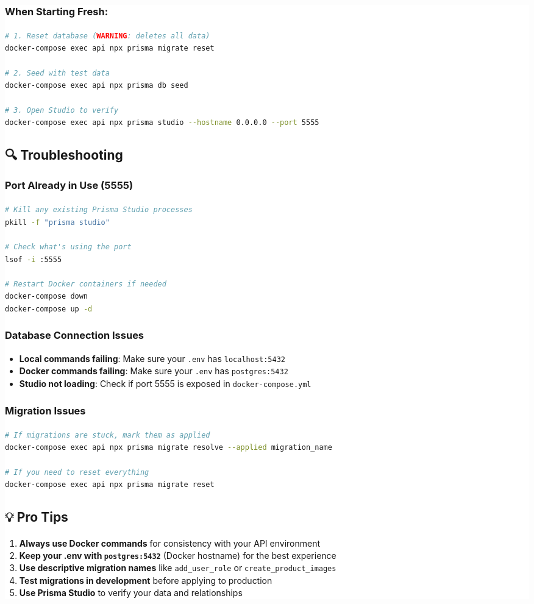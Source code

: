 ### When Starting Fresh:

```bash
# 1. Reset database (WARNING: deletes all data)
docker-compose exec api npx prisma migrate reset

# 2. Seed with test data
docker-compose exec api npx prisma db seed

# 3. Open Studio to verify
docker-compose exec api npx prisma studio --hostname 0.0.0.0 --port 5555
```

## 🔍 Troubleshooting

### Port Already in Use (5555)

```bash
# Kill any existing Prisma Studio processes
pkill -f "prisma studio"

# Check what's using the port
lsof -i :5555

# Restart Docker containers if needed
docker-compose down
docker-compose up -d
```

### Database Connection Issues

- **Local commands failing**: Make sure your `.env` has `localhost:5432`
- **Docker commands failing**: Make sure your `.env` has `postgres:5432`
- **Studio not loading**: Check if port 5555 is exposed in `docker-compose.yml`

### Migration Issues

```bash
# If migrations are stuck, mark them as applied
docker-compose exec api npx prisma migrate resolve --applied migration_name

# If you need to reset everything
docker-compose exec api npx prisma migrate reset
```

## 💡 Pro Tips

1. **Always use Docker commands** for consistency with your API environment
2. **Keep your .env with `postgres:5432`** (Docker hostname) for the best experience
3. **Use descriptive migration names** like `add_user_role` or `create_product_images`
4. **Test migrations in development** before applying to production
5. **Use Prisma Studio** to verify your data and relationships
